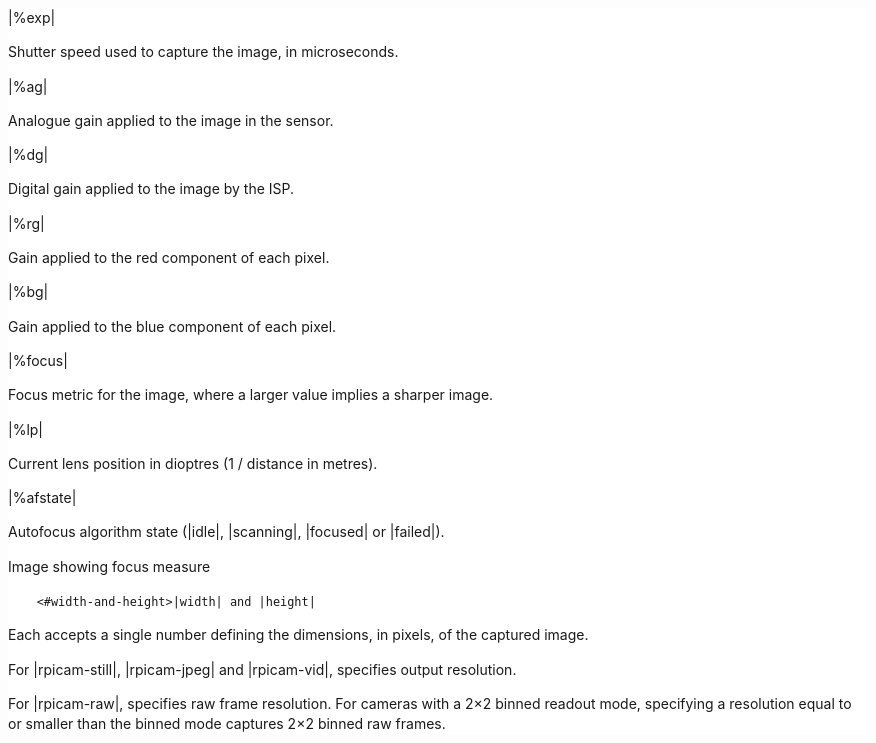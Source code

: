 |%exp|

	

Shutter speed used to capture the image, in microseconds.

|%ag|

	

Analogue gain applied to the image in the sensor.

|%dg|

	

Digital gain applied to the image by the ISP.

|%rg|

	

Gain applied to the red component of each pixel.

|%bg|

	

Gain applied to the blue component of each pixel.

|%focus|

	

Focus metric for the image, where a larger value implies a sharper image.

|%lp|

	

Current lens position in dioptres (1 / distance in metres).

|%afstate|

	

Autofocus algorithm state (|idle|, |scanning|, |focused| or |failed|).

Image showing focus measure


        <#width-and-height>|width| and |height|

Each accepts a single number defining the dimensions, in pixels, of the
captured image.

For |rpicam-still|, |rpicam-jpeg| and |rpicam-vid|, specifies output
resolution.

For |rpicam-raw|, specifies raw frame resolution. For cameras with a 2×2
binned readout mode, specifying a resolution equal to or smaller than
the binned mode captures 2×2 binned raw frames.
